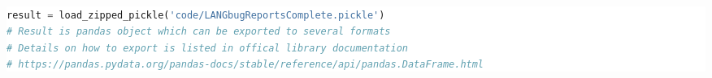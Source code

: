   ```python
  result = load_zipped_pickle('code/LANGbugReportsComplete.pickle')
  # Result is pandas object which can be exported to several formats
  # Details on how to export is listed in offical library documentation
  # https://pandas.pydata.org/pandas-docs/stable/reference/api/pandas.DataFrame.html

  ```

